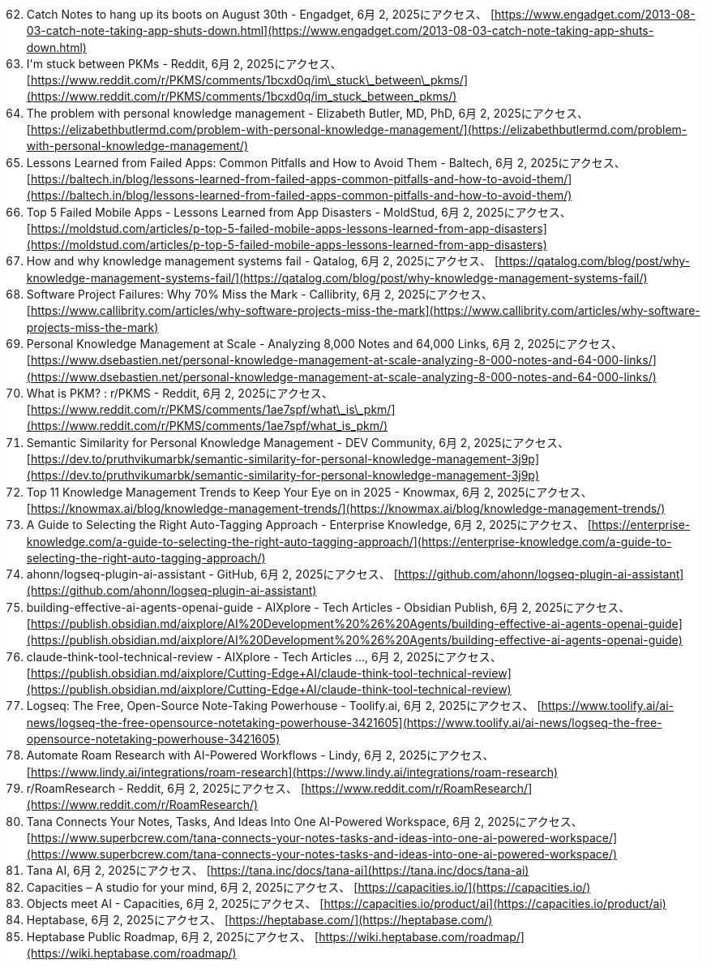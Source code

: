 62. Catch Notes to hang up its boots on August 30th \- Engadget, 6月 2, 2025にアクセス、 [https://www.engadget.com/2013-08-03-catch-note-taking-app-shuts-down.html](https://www.engadget.com/2013-08-03-catch-note-taking-app-shuts-down.html)  
63. I'm stuck between PKMs \- Reddit, 6月 2, 2025にアクセス、 [https://www.reddit.com/r/PKMS/comments/1bcxd0q/im\_stuck\_between\_pkms/](https://www.reddit.com/r/PKMS/comments/1bcxd0q/im_stuck_between_pkms/)  
64. The problem with personal knowledge management \- Elizabeth Butler, MD, PhD, 6月 2, 2025にアクセス、 [https://elizabethbutlermd.com/problem-with-personal-knowledge-management/](https://elizabethbutlermd.com/problem-with-personal-knowledge-management/)  
65. Lessons Learned from Failed Apps: Common Pitfalls and How to Avoid Them \- Baltech, 6月 2, 2025にアクセス、 [https://baltech.in/blog/lessons-learned-from-failed-apps-common-pitfalls-and-how-to-avoid-them/](https://baltech.in/blog/lessons-learned-from-failed-apps-common-pitfalls-and-how-to-avoid-them/)  
66. Top 5 Failed Mobile Apps \- Lessons Learned from App Disasters \- MoldStud, 6月 2, 2025にアクセス、 [https://moldstud.com/articles/p-top-5-failed-mobile-apps-lessons-learned-from-app-disasters](https://moldstud.com/articles/p-top-5-failed-mobile-apps-lessons-learned-from-app-disasters)  
67. How and why knowledge management systems fail \- Qatalog, 6月 2, 2025にアクセス、 [https://qatalog.com/blog/post/why-knowledge-management-systems-fail/](https://qatalog.com/blog/post/why-knowledge-management-systems-fail/)  
68. Software Project Failures: Why 70% Miss the Mark \- Callibrity, 6月 2, 2025にアクセス、 [https://www.callibrity.com/articles/why-software-projects-miss-the-mark](https://www.callibrity.com/articles/why-software-projects-miss-the-mark)  
69. Personal Knowledge Management at Scale \- Analyzing 8,000 Notes and 64,000 Links, 6月 2, 2025にアクセス、 [https://www.dsebastien.net/personal-knowledge-management-at-scale-analyzing-8-000-notes-and-64-000-links/](https://www.dsebastien.net/personal-knowledge-management-at-scale-analyzing-8-000-notes-and-64-000-links/)  
70. What is PKM? : r/PKMS \- Reddit, 6月 2, 2025にアクセス、 [https://www.reddit.com/r/PKMS/comments/1ae7spf/what\_is\_pkm/](https://www.reddit.com/r/PKMS/comments/1ae7spf/what_is_pkm/)  
71. Semantic Similarity for Personal Knowledge Management \- DEV Community, 6月 2, 2025にアクセス、 [https://dev.to/pruthvikumarbk/semantic-similarity-for-personal-knowledge-management-3j9p](https://dev.to/pruthvikumarbk/semantic-similarity-for-personal-knowledge-management-3j9p)  
72. Top 11 Knowledge Management Trends to Keep Your Eye on in 2025 \- Knowmax, 6月 2, 2025にアクセス、 [https://knowmax.ai/blog/knowledge-management-trends/](https://knowmax.ai/blog/knowledge-management-trends/)  
73. A Guide to Selecting the Right Auto-Tagging Approach \- Enterprise Knowledge, 6月 2, 2025にアクセス、 [https://enterprise-knowledge.com/a-guide-to-selecting-the-right-auto-tagging-approach/](https://enterprise-knowledge.com/a-guide-to-selecting-the-right-auto-tagging-approach/)  
74. ahonn/logseq-plugin-ai-assistant \- GitHub, 6月 2, 2025にアクセス、 [https://github.com/ahonn/logseq-plugin-ai-assistant](https://github.com/ahonn/logseq-plugin-ai-assistant)  
75. building-effective-ai-agents-openai-guide \- AIXplore \- Tech Articles \- Obsidian Publish, 6月 2, 2025にアクセス、 [https://publish.obsidian.md/aixplore/AI%20Development%20%26%20Agents/building-effective-ai-agents-openai-guide](https://publish.obsidian.md/aixplore/AI%20Development%20%26%20Agents/building-effective-ai-agents-openai-guide)  
76. claude-think-tool-technical-review \- AIXplore \- Tech Articles ..., 6月 2, 2025にアクセス、 [https://publish.obsidian.md/aixplore/Cutting-Edge+AI/claude-think-tool-technical-review](https://publish.obsidian.md/aixplore/Cutting-Edge+AI/claude-think-tool-technical-review)  
77. Logseq: The Free, Open-Source Note-Taking Powerhouse \- Toolify.ai, 6月 2, 2025にアクセス、 [https://www.toolify.ai/ai-news/logseq-the-free-opensource-notetaking-powerhouse-3421605](https://www.toolify.ai/ai-news/logseq-the-free-opensource-notetaking-powerhouse-3421605)  
78. Automate Roam Research with AI-Powered Workflows \- Lindy, 6月 2, 2025にアクセス、 [https://www.lindy.ai/integrations/roam-research](https://www.lindy.ai/integrations/roam-research)  
79. r/RoamResearch \- Reddit, 6月 2, 2025にアクセス、 [https://www.reddit.com/r/RoamResearch/](https://www.reddit.com/r/RoamResearch/)  
80. Tana Connects Your Notes, Tasks, And Ideas Into One AI-Powered Workspace, 6月 2, 2025にアクセス、 [https://www.superbcrew.com/tana-connects-your-notes-tasks-and-ideas-into-one-ai-powered-workspace/](https://www.superbcrew.com/tana-connects-your-notes-tasks-and-ideas-into-one-ai-powered-workspace/)  
81. Tana AI, 6月 2, 2025にアクセス、 [https://tana.inc/docs/tana-ai](https://tana.inc/docs/tana-ai)  
82. Capacities – A studio for your mind, 6月 2, 2025にアクセス、 [https://capacities.io/](https://capacities.io/)  
83. Objects meet AI \- Capacities, 6月 2, 2025にアクセス、 [https://capacities.io/product/ai](https://capacities.io/product/ai)  
84. Heptabase, 6月 2, 2025にアクセス、 [https://heptabase.com/](https://heptabase.com/)  
85. Heptabase Public Roadmap, 6月 2, 2025にアクセス、 [https://wiki.heptabase.com/roadmap/](https://wiki.heptabase.com/roadmap/)  